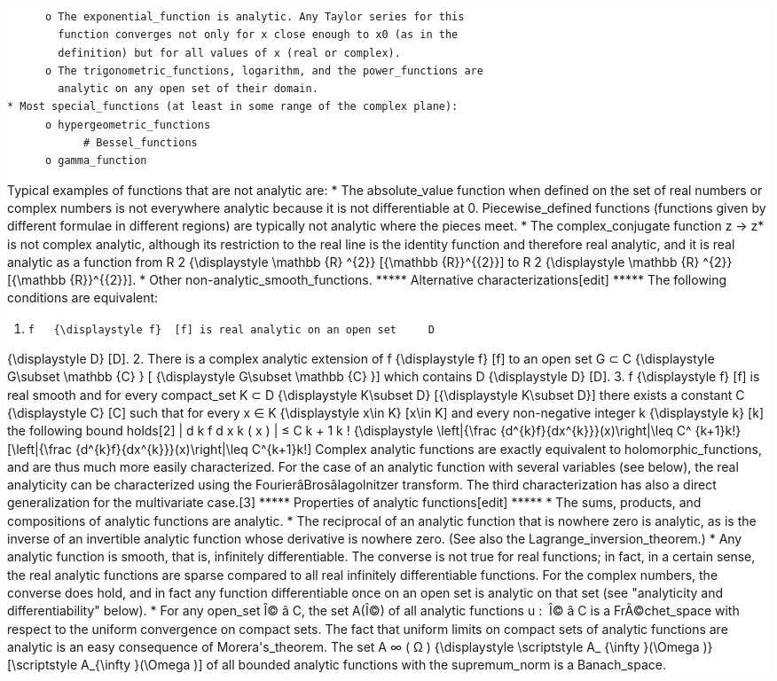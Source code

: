           o The exponential_function is analytic. Any Taylor series for this
            function converges not only for x close enough to x0 (as in the
            definition) but for all values of x (real or complex).
          o The trigonometric_functions, logarithm, and the power_functions are
            analytic on any open set of their domain.
    * Most special_functions (at least in some range of the complex plane):
          o hypergeometric_functions
                # Bessel_functions
          o gamma_function
Typical examples of functions that are not analytic are:
    * The absolute_value function when defined on the set of real numbers or
      complex numbers is not everywhere analytic because it is not
      differentiable at 0. Piecewise_defined functions (functions given by
      different formulae in different regions) are typically not analytic where
      the pieces meet.
    * The complex_conjugate function z → z* is not complex analytic, although
      its restriction to the real line is the identity function and therefore
      real analytic, and it is real analytic as a function from       R   2
      {\displaystyle \mathbb {R} ^{2}}  [{\mathbb  {R}}^{{2}}] to       R   2
      {\displaystyle \mathbb {R} ^{2}}  [{\mathbb  {R}}^{{2}}].
    * Other non-analytic_smooth_functions.
***** Alternative characterizations[edit] *****
The following conditions are equivalent:
1.     f   {\displaystyle f}  [f] is real analytic on an open set     D
{\displaystyle D}  [D].
2. There is a complex analytic extension of     f   {\displaystyle f}  [f] to
an open set     G &#x2282;  C    {\displaystyle G\subset \mathbb {C} }  [
{\displaystyle G\subset \mathbb {C} }] which contains     D   {\displaystyle D}
[D].
3.     f   {\displaystyle f}  [f] is real smooth and for every compact_set
K &#x2282; D   {\displaystyle K\subset D}  [{\displaystyle K\subset D}] there
exists a constant     C   {\displaystyle C}  [C] such that for every     x
&#x2208; K   {\displaystyle x\in K}  [x\in K] and every non-negative integer
k   {\displaystyle k}  [k] the following bound holds[2]
                |      d  k   f   d  x  k      ( x )  |  &#x2264;  C  k + 1   k
            !   {\displaystyle \left|{\frac {d^{k}f}{dx^{k}}}(x)\right|\leq C^
            {k+1}k!}  [\left|{\frac {d^{k}f}{dx^{k}}}(x)\right|\leq C^{k+1}k!]
Complex analytic functions are exactly equivalent to holomorphic_functions, and
are thus much more easily characterized.
For the case of an analytic function with several variables (see below), the
real analyticity can be characterized using the FourierâBrosâIagolnitzer
transform. The third characterization has also a direct generalization for the
multivariate case.[3]
***** Properties of analytic functions[edit] *****
    * The sums, products, and compositions of analytic functions are analytic.
    * The reciprocal of an analytic function that is nowhere zero is analytic,
      as is the inverse of an invertible analytic function whose derivative is
      nowhere zero. (See also the Lagrange_inversion_theorem.)
    * Any analytic function is smooth, that is, infinitely differentiable. The
      converse is not true for real functions; in fact, in a certain sense, the
      real analytic functions are sparse compared to all real infinitely
      differentiable functions. For the complex numbers, the converse does
      hold, and in fact any function differentiable once on an open set is
      analytic on that set (see "analyticity and differentiability" below).
    * For any open_set Î© â C, the set A(Î©) of all analytic functions u :
       Î© â C is a FrÃ©chet_space with respect to the uniform convergence on
      compact sets. The fact that uniform limits on compact sets of analytic
      functions are analytic is an easy consequence of Morera's_theorem. The
      set       A  &#x221E;   ( &#x03A9; )    {\displaystyle \scriptstyle A_
      {\infty }(\Omega )}  [\scriptstyle A_{\infty }(\Omega )] of all bounded
      analytic functions with the supremum_norm is a Banach_space.